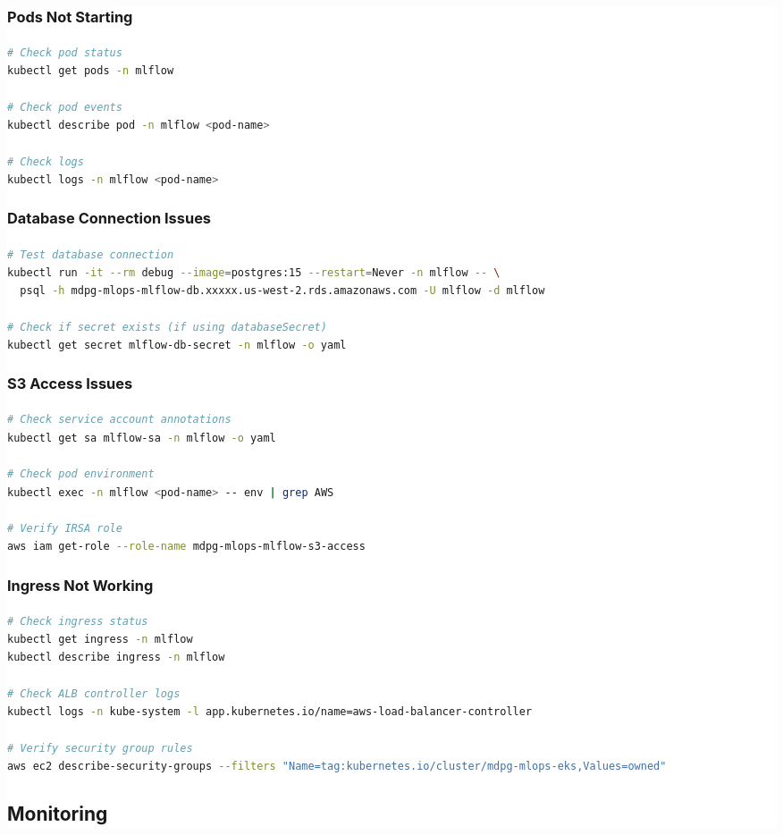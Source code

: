### Pods Not Starting

```bash
# Check pod status
kubectl get pods -n mlflow

# Check pod events
kubectl describe pod -n mlflow <pod-name>

# Check logs
kubectl logs -n mlflow <pod-name>
```

### Database Connection Issues

```bash
# Test database connection
kubectl run -it --rm debug --image=postgres:15 --restart=Never -n mlflow -- \
  psql -h mdpg-mlops-mlflow-db.xxxxx.us-west-2.rds.amazonaws.com -U mlflow -d mlflow

# Check if secret exists (if using databaseSecret)
kubectl get secret mlflow-db-secret -n mlflow -o yaml
```

### S3 Access Issues

```bash
# Check service account annotations
kubectl get sa mlflow-sa -n mlflow -o yaml

# Check pod environment
kubectl exec -n mlflow <pod-name> -- env | grep AWS

# Verify IRSA role
aws iam get-role --role-name mdpg-mlops-mlflow-s3-access
```

### Ingress Not Working

```bash
# Check ingress status
kubectl get ingress -n mlflow
kubectl describe ingress -n mlflow

# Check ALB controller logs
kubectl logs -n kube-system -l app.kubernetes.io/name=aws-load-balancer-controller

# Verify security group rules
aws ec2 describe-security-groups --filters "Name=tag:kubernetes.io/cluster/mdpg-mlops-eks,Values=owned"
```

## Monitoring
